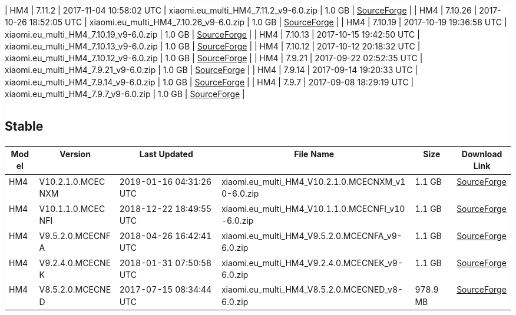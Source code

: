 | HM4 | 7.11.2 | 2017-11-04 10:58:02 UTC | xiaomi.eu_multi_HM4_7.11.2_v9-6.0.zip | 1.0 GB | [SourceForge](https://sourceforge.net/projects/xiaomi-eu-multilang-miui-roms/files/xiaomi.eu/MIUI-WEEKLY-RELEASES/7.11.2/xiaomi.eu_multi_HM4_7.11.2_v9-6.0.zip/download) |
| HM4 | 7.10.26 | 2017-10-26 18:52:05 UTC | xiaomi.eu_multi_HM4_7.10.26_v9-6.0.zip | 1.0 GB | [SourceForge](https://sourceforge.net/projects/xiaomi-eu-multilang-miui-roms/files/xiaomi.eu/MIUI-WEEKLY-RELEASES/7.10.26/xiaomi.eu_multi_HM4_7.10.26_v9-6.0.zip/download) |
| HM4 | 7.10.19 | 2017-10-19 19:36:58 UTC | xiaomi.eu_multi_HM4_7.10.19_v9-6.0.zip | 1.0 GB | [SourceForge](https://sourceforge.net/projects/xiaomi-eu-multilang-miui-roms/files/xiaomi.eu/MIUI-WEEKLY-RELEASES/7.10.19/xiaomi.eu_multi_HM4_7.10.19_v9-6.0.zip/download) |
| HM4 | 7.10.13 | 2017-10-15 19:42:50 UTC | xiaomi.eu_multi_HM4_7.10.13_v9-6.0.zip | 1.0 GB | [SourceForge](https://sourceforge.net/projects/xiaomi-eu-multilang-miui-roms/files/xiaomi.eu/MIUI-WEEKLY-RELEASES/7.10.13/xiaomi.eu_multi_HM4_7.10.13_v9-6.0.zip/download) |
| HM4 | 7.10.12 | 2017-10-12 20:18:32 UTC | xiaomi.eu_multi_HM4_7.10.12_v9-6.0.zip | 1.0 GB | [SourceForge](https://sourceforge.net/projects/xiaomi-eu-multilang-miui-roms/files/xiaomi.eu/MIUI-WEEKLY-RELEASES/7.10.12/xiaomi.eu_multi_HM4_7.10.12_v9-6.0.zip/download) |
| HM4 | 7.9.21 | 2017-09-22 02:52:35 UTC | xiaomi.eu_multi_HM4_7.9.21_v9-6.0.zip | 1.0 GB | [SourceForge](https://sourceforge.net/projects/xiaomi-eu-multilang-miui-roms/files/xiaomi.eu/MIUI-WEEKLY-RELEASES/7.9.21/xiaomi.eu_multi_HM4_7.9.21_v9-6.0.zip/download) |
| HM4 | 7.9.14 | 2017-09-14 19:20:33 UTC | xiaomi.eu_multi_HM4_7.9.14_v9-6.0.zip | 1.0 GB | [SourceForge](https://sourceforge.net/projects/xiaomi-eu-multilang-miui-roms/files/xiaomi.eu/MIUI-WEEKLY-RELEASES/7.9.14/xiaomi.eu_multi_HM4_7.9.14_v9-6.0.zip/download) |
| HM4 | 7.9.7 | 2017-09-08 18:29:19 UTC | xiaomi.eu_multi_HM4_7.9.7_v9-6.0.zip | 1.0 GB | [SourceForge](https://sourceforge.net/projects/xiaomi-eu-multilang-miui-roms/files/xiaomi.eu/MIUI-WEEKLY-RELEASES/7.9.7/xiaomi.eu_multi_HM4_7.9.7_v9-6.0.zip/download) |
## Stable
| Model | Version | Last Updated | File Name | Size | Download Link |
| ---- | ---- | ---- | ---- | ---- | ---- |
| HM4 | V10.2.1.0.MCECNXM | 2019-01-16 04:31:26 UTC | xiaomi.eu_multi_HM4_V10.2.1.0.MCECNXM_v10-6.0.zip | 1.1 GB | [SourceForge](https://sourceforge.net/projects/xiaomi-eu-multilang-miui-roms/files/xiaomi.eu/MIUI-STABLE-RELEASES/MIUIv10/xiaomi.eu_multi_HM4_V10.2.1.0.MCECNXM_v10-6.0.zip/download) |
| HM4 | V10.1.1.0.MCECNFI | 2018-12-22 18:49:55 UTC | xiaomi.eu_multi_HM4_V10.1.1.0.MCECNFI_v10-6.0.zip | 1.1 GB | [SourceForge](https://sourceforge.net/projects/xiaomi-eu-multilang-miui-roms/files/xiaomi.eu/MIUI-STABLE-RELEASES/MIUIv10/xiaomi.eu_multi_HM4_V10.1.1.0.MCECNFI_v10-6.0.zip/download) |
| HM4 | V9.5.2.0.MCECNFA | 2018-04-26 16:42:41 UTC | xiaomi.eu_multi_HM4_V9.5.2.0.MCECNFA_v9-6.0.zip | 1.1 GB | [SourceForge](https://sourceforge.net/projects/xiaomi-eu-multilang-miui-roms/files/xiaomi.eu/MIUI-STABLE-RELEASES/MIUIv9.5/xiaomi.eu_multi_HM4_V9.5.2.0.MCECNFA_v9-6.0.zip/download) |
| HM4 | V9.2.4.0.MCECNEK | 2018-01-31 07:50:58 UTC | xiaomi.eu_multi_HM4_V9.2.4.0.MCECNEK_v9-6.0.zip | 1.1 GB | [SourceForge](https://sourceforge.net/projects/xiaomi-eu-multilang-miui-roms/files/xiaomi.eu/MIUI-STABLE-RELEASES/MIUIv9.2/xiaomi.eu_multi_HM4_V9.2.4.0.MCECNEK_v9-6.0.zip/download) |
| HM4 | V8.5.2.0.MCECNED | 2017-07-15 08:34:44 UTC | xiaomi.eu_multi_HM4_V8.5.2.0.MCECNED_v8-6.0.zip | 978.9 MB | [SourceForge](https://sourceforge.net/projects/xiaomi-eu-multilang-miui-roms/files/xiaomi.eu/MIUI-STABLE-RELEASES/MIUIv8.5/xiaomi.eu_multi_HM4_V8.5.2.0.MCECNED_v8-6.0.zip/download) |
